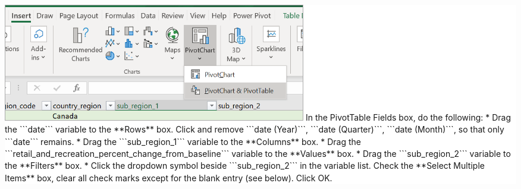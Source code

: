 <img src="assets/img/excel-create-pivot-table.png" alt="Create pivot table window in Excel" width="500" style="border: 1px solid darkgrey">  
In the PivotTable Fields box, do the following: 
* Drag the ```date``` variable to the **Rows** box. Click and remove ```date (Year)```, ```date (Quarter)```, ```date (Month)```, so that only ```date``` remains.
* Drag the ```sub_region_1``` variable to the **Columns** box.
* Drag the ```retail_and_recreation_percent_change_from_baseline``` variable to the **Values** box.
* Drag the ```sub_region_2``` variable to the **Filters** box. 
* Click the dropdown symbol beside ```sub_region_2``` in the variable list. Check the **Select Multiple Items** box, clear all check marks except for the blank entry (see below). Click OK.